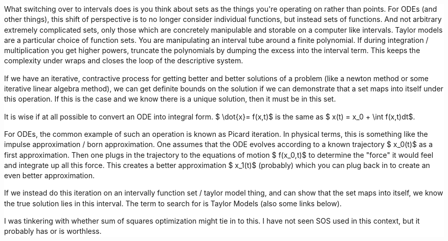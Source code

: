 





What switching over to intervals does is you think about sets as the things you're operating on rather than points. For ODEs (and other things), this shift of perspective is to no longer consider individual functions, but instead sets of functions. And not arbitrary extremely complicated sets, only those which are concretely manipulable and storable on a computer like intervals. Taylor models are a particular choice of function sets. You are manipulating an interval tube around a finite polynomial. If during integration / multiplication you get higher powers, truncate the polynomials by dumping the excess into the interval term. This keeps the complexity under wraps and closes the loop of the descriptive system.







If we have an iterative, contractive process for getting better and better solutions of a problem (like a newton method or some iterative linear algebra method), we can get definite bounds on the solution if we can demonstrate that a set maps into itself under this operation. If this is the case and we know there is a unique solution, then it must be in this set.







It is wise if at all possible to convert an ODE into integral form. $ \dot{x}= f(x,t)$ is the same as $ x(t) = x_0 + \int f(x,t)dt$.







For ODEs, the common example of such an operation is known as Picard iteration. In physical terms, this is something like the impulse approximation / born approximation. One assumes that the ODE evolves according to a known trajectory $ x_0(t)$ as a first approximation. Then one plugs in the trajectory to the equations of motion $ f(x_0,t)$ to determine the "force" it would feel and integrate up all this force. This creates a better approximation $ x_1(t)$ (probably) which you can plug back in to create an even better approximation.







If we instead do this iteration on an intervally function set / taylor model thing, and can show that the set maps into itself, we know the true solution lies in this interval. The term to search for is Taylor Models (also some links below).







I was tinkering with whether sum of squares optimization might tie in to this. I have not seen SOS used in this context, but it probably has or is worthless.





